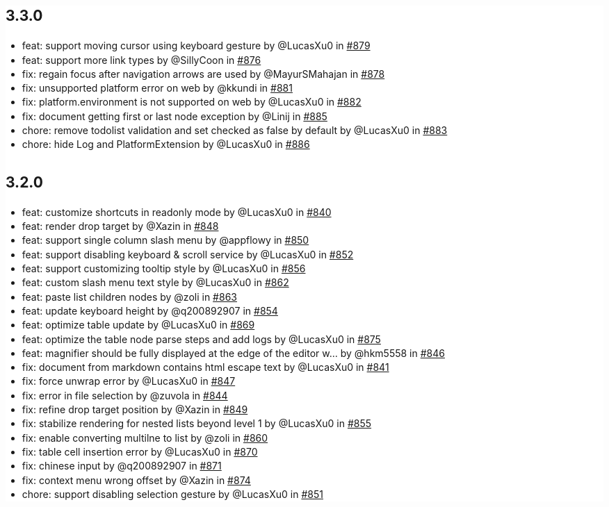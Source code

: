 ## 3.3.0

- feat: support moving cursor using keyboard gesture by @LucasXu0 in [#879](https://github.com/AppFlowy-IO/appflowy-editor/pull/879)
- feat: support more link types by @SillyCoon in [#876](https://github.com/AppFlowy-IO/appflowy-editor/pull/876)
- fix: regain focus after navigation arrows are used by @MayurSMahajan in [#878](https://github.com/AppFlowy-IO/appflowy-editor/pull/878)
- fix: unsupported platform error on web by @kkundi in [#881](https://github.com/AppFlowy-IO/appflowy-editor/pull/881)
- fix: platform.environment is not supported on web by @LucasXu0 in [#882](https://github.com/AppFlowy-IO/appflowy-editor/pull/882)
- fix: document getting first or last node exception by @Linij in [#885](https://github.com/AppFlowy-IO/appflowy-editor/pull/885)
- chore: remove todolist validation and set checked as false by default by @LucasXu0 in [#883](https://github.com/AppFlowy-IO/appflowy-editor/pull/883)
- chore: hide Log and PlatformExtension by @LucasXu0 in [#886](https://github.com/AppFlowy-IO/appflowy-editor/pull/886)

## 3.2.0

- feat: customize shortcuts in readonly mode by @LucasXu0 in [#840](https://github.com/AppFlowy-IO/appflowy-editor/pull/840)
- feat: render drop target by @Xazin in [#848](https://github.com/AppFlowy-IO/appflowy-editor/pull/848)
- feat: support single column slash menu by @appflowy in [#850](https://github.com/AppFlowy-IO/appflowy-editor/pull/850)
- feat: support disabling keyboard & scroll service by @LucasXu0 in [#852](https://github.com/AppFlowy-IO/appflowy-editor/pull/852)
- feat: support customizing tooltip style by @LucasXu0 in [#856](https://github.com/AppFlowy-IO/appflowy-editor/pull/856)
- feat: custom slash menu text style by @LucasXu0 in [#862](https://github.com/AppFlowy-IO/appflowy-editor/pull/862)
- feat: paste list children nodes by @zoli in [#863](https://github.com/AppFlowy-IO/appflowy-editor/pull/863)
- feat: update keyboard height by @q200892907 in [#854](https://github.com/AppFlowy-IO/appflowy-editor/pull/854)
- feat: optimize table update by @LucasXu0 in [#869](https://github.com/AppFlowy-IO/appflowy-editor/pull/869)
- feat: optimize the table node parse steps and add logs by @LucasXu0 in [#875](https://github.com/AppFlowy-IO/appflowy-editor/pull/875)
- feat: magnifier should be fully displayed at the edge of the editor w… by @hkm5558 in [#846](https://github.com/AppFlowy-IO/appflowy-editor/pull/846)
- fix: document from markdown contains html escape text by @LucasXu0 in [#841](https://github.com/AppFlowy-IO/appflowy-editor/pull/841)
- fix: force unwrap error by @LucasXu0 in [#847](https://github.com/AppFlowy-IO/appflowy-editor/pull/847)
- fix: error in file selection by @zuvola in [#844](https://github.com/AppFlowy-IO/appflowy-editor/pull/844)
- fix: refine drop target position by @Xazin in [#849](https://github.com/AppFlowy-IO/appflowy-editor/pull/849)
- fix: stabilize rendering for nested lists beyond level 1 by @LucasXu0 in [#855](https://github.com/AppFlowy-IO/appflowy-editor/pull/855)
- fix: enable converting multilne to list by @zoli in [#860](https://github.com/AppFlowy-IO/appflowy-editor/pull/860)
- fix: table cell insertion error by @LucasXu0 in [#870](https://github.com/AppFlowy-IO/appflowy-editor/pull/870)
- fix: chinese input by @q200892907 in [#871](https://github.com/AppFlowy-IO/appflowy-editor/pull/871)
- fix: context menu wrong offset by @Xazin in [#874](https://github.com/AppFlowy-IO/appflowy-editor/pull/874)
- chore: support disabling selection gesture by @LucasXu0 in [#851](https://github.com/AppFlowy-IO/appflowy-editor/pull/851)
